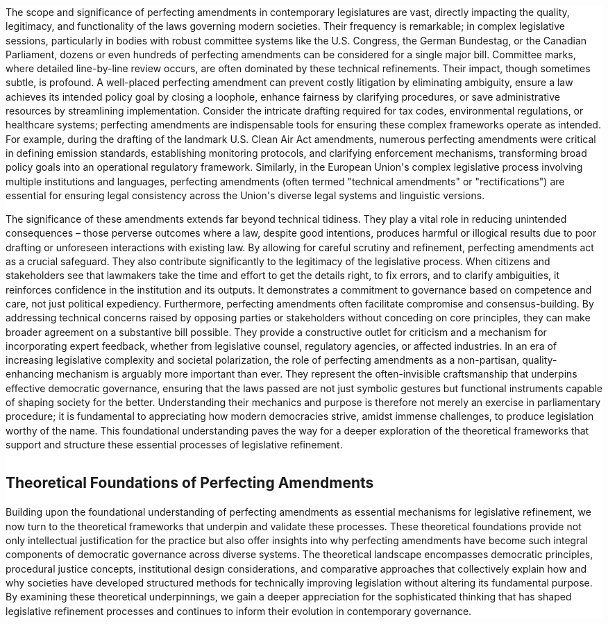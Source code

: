 The scope and significance of perfecting amendments in contemporary legislatures are vast, directly impacting the quality, legitimacy, and functionality of the laws governing modern societies. Their frequency is remarkable; in complex legislative sessions, particularly in bodies with robust committee systems like the U.S. Congress, the German Bundestag, or the Canadian Parliament, dozens or even hundreds of perfecting amendments can be considered for a single major bill. Committee marks, where detailed line-by-line review occurs, are often dominated by these technical refinements. Their impact, though sometimes subtle, is profound. A well-placed perfecting amendment can prevent costly litigation by eliminating ambiguity, ensure a law achieves its intended policy goal by closing a loophole, enhance fairness by clarifying procedures, or save administrative resources by streamlining implementation. Consider the intricate drafting required for tax codes, environmental regulations, or healthcare systems; perfecting amendments are indispensable tools for ensuring these complex frameworks operate as intended. For example, during the drafting of the landmark U.S. Clean Air Act amendments, numerous perfecting amendments were critical in defining emission standards, establishing monitoring protocols, and clarifying enforcement mechanisms, transforming broad policy goals into an operational regulatory framework. Similarly, in the European Union's complex legislative process involving multiple institutions and languages, perfecting amendments (often termed "technical amendments" or "rectifications") are essential for ensuring legal consistency across the Union's diverse legal systems and linguistic versions.

The significance of these amendments extends far beyond technical tidiness. They play a vital role in reducing unintended consequences – those perverse outcomes where a law, despite good intentions, produces harmful or illogical results due to poor drafting or unforeseen interactions with existing law. By allowing for careful scrutiny and refinement, perfecting amendments act as a crucial safeguard. They also contribute significantly to the legitimacy of the legislative process. When citizens and stakeholders see that lawmakers take the time and effort to get the details right, to fix errors, and to clarify ambiguities, it reinforces confidence in the institution and its outputs. It demonstrates a commitment to governance based on competence and care, not just political expediency. Furthermore, perfecting amendments often facilitate compromise and consensus-building. By addressing technical concerns raised by opposing parties or stakeholders without conceding on core principles, they can make broader agreement on a substantive bill possible. They provide a constructive outlet for criticism and a mechanism for incorporating expert feedback, whether from legislative counsel, regulatory agencies, or affected industries. In an era of increasing legislative complexity and societal polarization, the role of perfecting amendments as a non-partisan, quality-enhancing mechanism is arguably more important than ever. They represent the often-invisible craftsmanship that underpins effective democratic governance, ensuring that the laws passed are not just symbolic gestures but functional instruments capable of shaping society for the better. Understanding their mechanics and purpose is therefore not merely an exercise in parliamentary procedure; it is fundamental to appreciating how modern democracies strive, amidst immense challenges, to produce legislation worthy of the name. This foundational understanding paves the way for a deeper exploration of the theoretical frameworks that support and structure these essential processes of legislative refinement.

## Theoretical Foundations of Perfecting Amendments

Building upon the foundational understanding of perfecting amendments as essential mechanisms for legislative refinement, we now turn to the theoretical frameworks that underpin and validate these processes. These theoretical foundations provide not only intellectual justification for the practice but also offer insights into why perfecting amendments have become such integral components of democratic governance across diverse systems. The theoretical landscape encompasses democratic principles, procedural justice concepts, institutional design considerations, and comparative approaches that collectively explain how and why societies have developed structured methods for technically improving legislation without altering its fundamental purpose. By examining these theoretical underpinnings, we gain a deeper appreciation for the sophisticated thinking that has shaped legislative refinement processes and continues to inform their evolution in contemporary governance.
